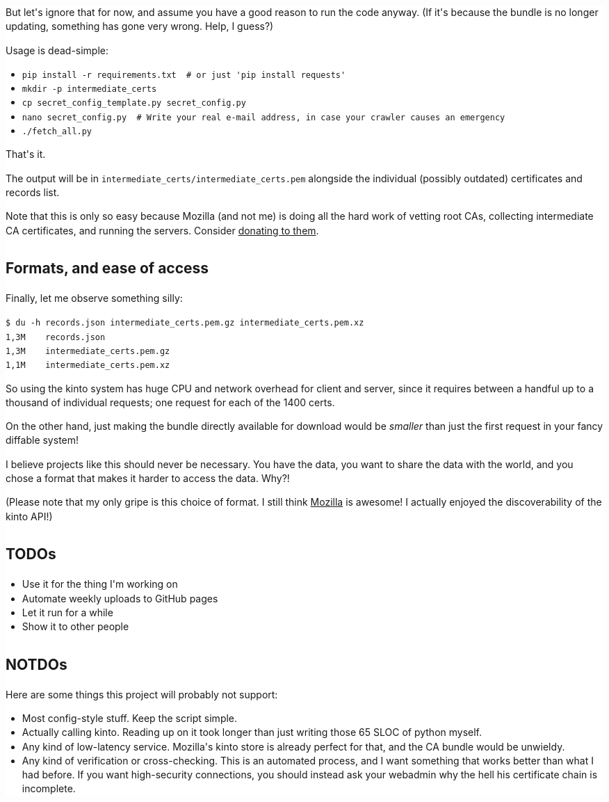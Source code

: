 But let's ignore that for now, and assume you have a good reason to run the code anyway. (If it's because the bundle is no longer updating, something has gone very wrong. Help, I guess?)

Usage is dead-simple:
- `pip install -r requirements.txt  # or just 'pip install requests'`
- `mkdir -p intermediate_certs`
- `cp secret_config_template.py secret_config.py`
- `nano secret_config.py  # Write your real e-mail address, in case your crawler causes an emergency`
- `./fetch_all.py`

That's it.

The output will be in `intermediate_certs/intermediate_certs.pem` alongside the individual (possibly outdated) certificates and records list.

Note that this is only so easy because Mozilla (and not me) is doing all the hard work of vetting root CAs, collecting intermediate CA certificates, and running the servers. Consider [donating to them](https://donate.mozilla.org/).

## Formats, and ease of access

Finally, let me observe something silly:
```
$ du -h records.json intermediate_certs.pem.gz intermediate_certs.pem.xz
1,3M	records.json
1,3M	intermediate_certs.pem.gz
1,1M	intermediate_certs.pem.xz
```

So using the kinto system has huge CPU and network overhead for client and server, since it requires between a handful up to a thousand of individual requests; one request for each of the 1400 certs.

On the other hand, just making the bundle directly available for download would be *smaller* than just the first request in your fancy diffable system!

I believe projects like this should never be necessary. You have the data, you want to share the data with the world, and you chose a format that makes it harder to access the data. Why?!

(Please note that my only gripe is this choice of format. I still think [Mozilla](https://donate.mozilla.org/) is awesome! I actually enjoyed the discoverability of the kinto API!)

## TODOs

* Use it for the thing I'm working on
* Automate weekly uploads to GitHub pages
* Let it run for a while
* Show it to other people

## NOTDOs

Here are some things this project will probably not support:
* Most config-style stuff. Keep the script simple.
* Actually calling kinto. Reading up on it took longer than just writing those 65 SLOC of python myself.
* Any kind of low-latency service. Mozilla's kinto store is already perfect for that, and the CA bundle would be unwieldy.
* Any kind of verification or cross-checking. This is an automated process, and I want something that works better than what I had before. If you want high-security connections, you should instead ask your webadmin why the hell his certificate chain is incomplete.

